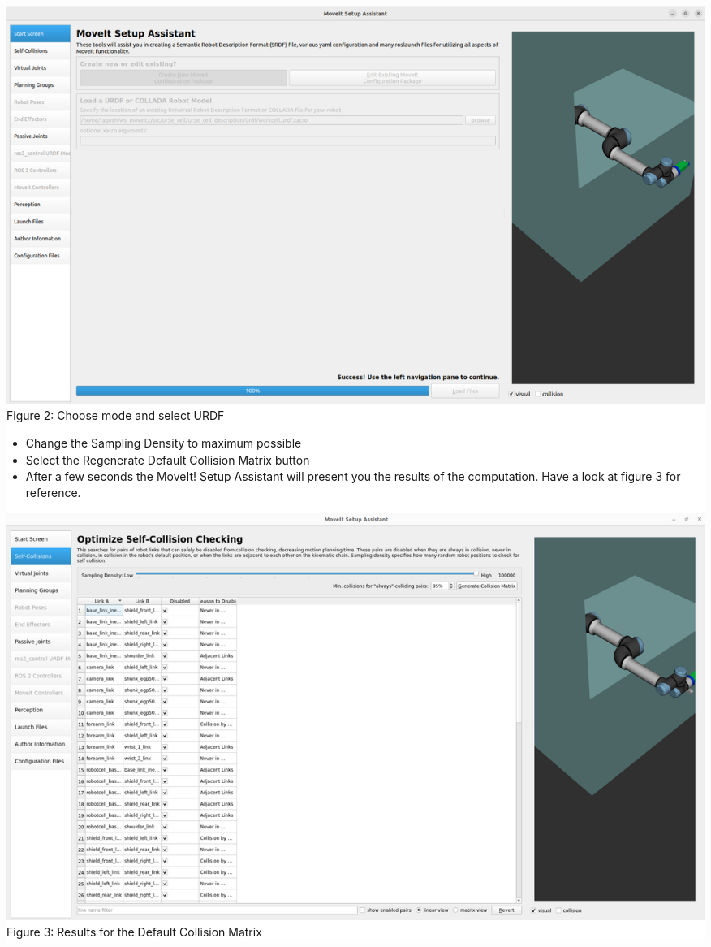 ![Figure 2](resources/1/figure2.png)   
Figure 2: Choose mode and select URDF

- Change the Sampling Density to maximum possible
- Select the Regenerate Default Collision Matrix button
- After a few seconds the MoveIt! Setup Assistant will present you the results of the computation. Have a look at figure 3 for reference.

![Figure 3](resources/1/figure3.png)  
Figure 3: Results for the Default Collision Matrix   
